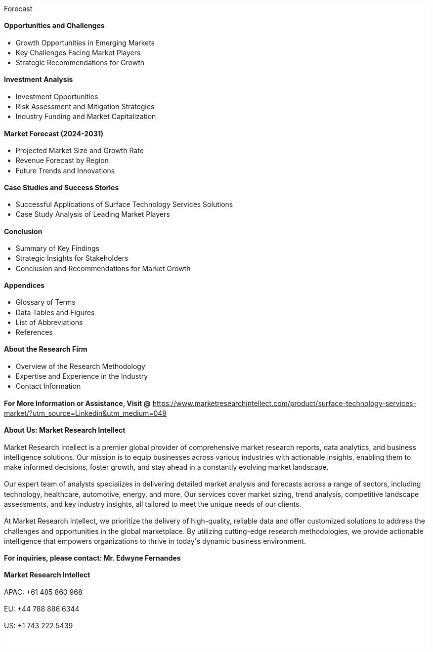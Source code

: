 Forecast</li></ul><p><strong>Opportunities and Challenges</strong></p><ul><li>Growth Opportunities in Emerging Markets</li><li>Key Challenges Facing Market Players</li><li>Strategic Recommendations for Growth</li></ul><p><strong>Investment Analysis</strong></p><ul><li>Investment Opportunities</li><li>Risk Assessment and Mitigation Strategies</li><li>Industry Funding and Market Capitalization</li></ul><p><strong>Market Forecast (2024-2031)</strong></p><ul><li>Projected Market Size and Growth Rate</li><li>Revenue Forecast by Region</li><li>Future Trends and Innovations</li></ul><p><strong>Case Studies and Success Stories</strong></p><ul><li>Successful Applications of Surface Technology Services Solutions</li><li>Case Study Analysis of Leading Market Players</li></ul><p><strong>Conclusion</strong></p><ul><li>Summary of Key Findings</li><li>Strategic Insights for Stakeholders</li><li>Conclusion and Recommendations for Market Growth</li></ul><p><strong>Appendices</strong></p><ul><li>Glossary of Terms</li><li>Data Tables and Figures</li><li>List of Abbreviations</li><li>References</li></ul><p><strong>About the Research Firm</strong></p><ul><li>Overview of the Research Methodology</li><li>Expertise and Experience in the Industry</li><li>Contact Information</li></ul></div><div class="article-main__content" data-test-id="publishing-text-block"><p><span class="font-[700]"><strong>For More Information or Assistance, Visit @</strong>&nbsp;<a href="https://www.marketresearchintellect.com/product/surface-technology-services-market/?utm_source=Linkedin&utm_medium=049">https://www.marketresearchintellect.com/product/surface-technology-services-market/?utm_source=Linkedin&utm_medium=049</a></span></p><p><strong>About Us: Market Research Intellect</strong></p><p>Market Research Intellect is a premier global provider of comprehensive market research reports, data analytics, and business intelligence solutions. Our mission is to equip businesses across various industries with actionable insights, enabling them to make informed decisions, foster growth, and stay ahead in a constantly evolving market landscape.</p><p>Our expert team of analysts specializes in delivering detailed market analysis and forecasts across a range of sectors, including technology, healthcare, automotive, energy, and more. Our services cover market sizing, trend analysis, competitive landscape assessments, and key industry insights, all tailored to meet the unique needs of our clients.</p><p>At Market Research Intellect, we prioritize the delivery of high-quality, reliable data and offer customized solutions to address the challenges and opportunities in the global marketplace. By utilizing cutting-edge research methodologies, we provide actionable intelligence that empowers organizations to thrive in today's dynamic business environment.</p><p><strong>For inquiries, please contact: Mr. Edwyne Fernandes</strong></p><p><strong>Market Research Intellect</strong></p><p>APAC: +61 485 860 968</p><p>EU: +44 788 886 6344</p><p>US: +1 743 222 5439</p></div><div class="article-main__content" data-test-id="publishing-text-block">&nbsp;</div>
